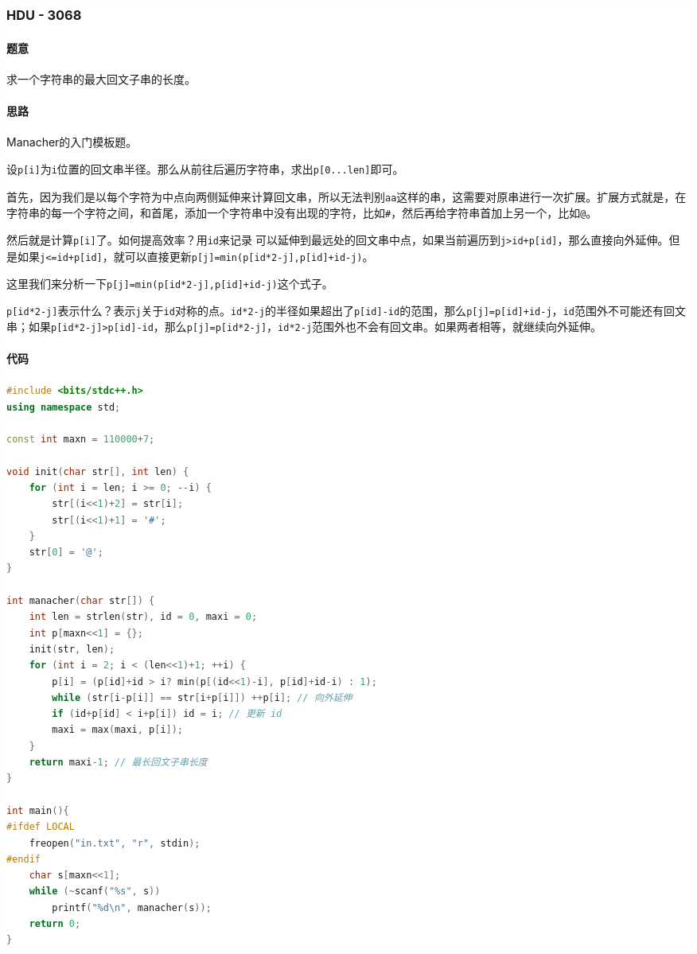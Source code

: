 ### HDU - 3068

#### 题意

求一个字符串的最大回文子串的长度。

#### 思路

Manacher的入门模板题。

设`p[i]`为`i`位置的回文串半径。那么从前往后遍历字符串，求出`p[0...len]`即可。

首先，因为我们是以每个字符为中点向两侧延伸来计算回文串，所以无法判别`aa`这样的串，这需要对原串进行一次扩展。扩展方式就是，在字符串的每一个字符之间，和首尾，添加一个字符串中没有出现的字符，比如`#`，然后再给字符串首加上另一个，比如`@`。

然后就是计算`p[i]`了。如何提高效率？用`id`来记录
可以延伸到最远处的回文串中点，如果当前遍历到`j>id+p[id]`，那么直接向外延伸。但是如果`j<=id+p[id]`，就可以直接更新`p[j]=min(p[id*2-j],p[id]+id-j)`。

这里我们来分析一下`p[j]=min(p[id*2-j],p[id]+id-j)`这个式子。

`p[id*2-j]`表示什么？表示`j`关于`id`对称的点。`id*2-j`的半径如果超出了`p[id]-id`的范围，那么`p[j]=p[id]+id-j`，`id`范围外不可能还有回文串；如果`p[id*2-j]>p[id]-id`，那么`p[j]=p[id*2-j]`，`id*2-j`范围外也不会有回文串。如果两者相等，就继续向外延伸。

#### 代码

```c++
#include <bits/stdc++.h>
using namespace std;

const int maxn = 110000+7;

void init(char str[], int len) {
    for (int i = len; i >= 0; --i) {
        str[(i<<1)+2] = str[i];
        str[(i<<1)+1] = '#';
    }
    str[0] = '@';
}

int manacher(char str[]) {
    int len = strlen(str), id = 0, maxi = 0;
    int p[maxn<<1] = {};
    init(str, len);
    for (int i = 2; i < (len<<1)+1; ++i) {
        p[i] = (p[id]+id > i? min(p[(id<<1)-i], p[id]+id-i) : 1);
        while (str[i-p[i]] == str[i+p[i]]) ++p[i]; // 向外延伸
        if (id+p[id] < i+p[i]) id = i; // 更新 id
        maxi = max(maxi, p[i]);
    }
    return maxi-1; // 最长回文子串长度
}

int main(){
#ifdef LOCAL
    freopen("in.txt", "r", stdin);
#endif
    char s[maxn<<1];
    while (~scanf("%s", s))
        printf("%d\n", manacher(s));
    return 0;
}
```
